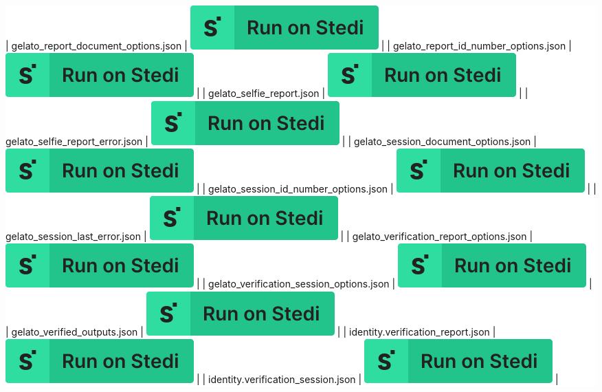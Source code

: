 | gelato_report_document_options.json                                   | [![Run on Stedi](../../../RunOnStedi.svg)](https://terminal.stedi.com/mappings/import?source_json=https://raw.githubusercontent.com/Stedi/registry/main/schemas/stripe/v111/gelato_report_document_options.json)                                   |
| gelato_report_id_number_options.json                                  | [![Run on Stedi](../../../RunOnStedi.svg)](https://terminal.stedi.com/mappings/import?source_json=https://raw.githubusercontent.com/Stedi/registry/main/schemas/stripe/v111/gelato_report_id_number_options.json)                                  |
| gelato_selfie_report.json                                             | [![Run on Stedi](../../../RunOnStedi.svg)](https://terminal.stedi.com/mappings/import?source_json=https://raw.githubusercontent.com/Stedi/registry/main/schemas/stripe/v111/gelato_selfie_report.json)                                             |
| gelato_selfie_report_error.json                                       | [![Run on Stedi](../../../RunOnStedi.svg)](https://terminal.stedi.com/mappings/import?source_json=https://raw.githubusercontent.com/Stedi/registry/main/schemas/stripe/v111/gelato_selfie_report_error.json)                                       |
| gelato_session_document_options.json                                  | [![Run on Stedi](../../../RunOnStedi.svg)](https://terminal.stedi.com/mappings/import?source_json=https://raw.githubusercontent.com/Stedi/registry/main/schemas/stripe/v111/gelato_session_document_options.json)                                  |
| gelato_session_id_number_options.json                                 | [![Run on Stedi](../../../RunOnStedi.svg)](https://terminal.stedi.com/mappings/import?source_json=https://raw.githubusercontent.com/Stedi/registry/main/schemas/stripe/v111/gelato_session_id_number_options.json)                                 |
| gelato_session_last_error.json                                        | [![Run on Stedi](../../../RunOnStedi.svg)](https://terminal.stedi.com/mappings/import?source_json=https://raw.githubusercontent.com/Stedi/registry/main/schemas/stripe/v111/gelato_session_last_error.json)                                        |
| gelato_verification_report_options.json                               | [![Run on Stedi](../../../RunOnStedi.svg)](https://terminal.stedi.com/mappings/import?source_json=https://raw.githubusercontent.com/Stedi/registry/main/schemas/stripe/v111/gelato_verification_report_options.json)                               |
| gelato_verification_session_options.json                              | [![Run on Stedi](../../../RunOnStedi.svg)](https://terminal.stedi.com/mappings/import?source_json=https://raw.githubusercontent.com/Stedi/registry/main/schemas/stripe/v111/gelato_verification_session_options.json)                              |
| gelato_verified_outputs.json                                          | [![Run on Stedi](../../../RunOnStedi.svg)](https://terminal.stedi.com/mappings/import?source_json=https://raw.githubusercontent.com/Stedi/registry/main/schemas/stripe/v111/gelato_verified_outputs.json)                                          |
| identity.verification_report.json                                     | [![Run on Stedi](../../../RunOnStedi.svg)](https://terminal.stedi.com/mappings/import?source_json=https://raw.githubusercontent.com/Stedi/registry/main/schemas/stripe/v111/identity.verification_report.json)                                     |
| identity.verification_session.json                                    | [![Run on Stedi](../../../RunOnStedi.svg)](https://terminal.stedi.com/mappings/import?source_json=https://raw.githubusercontent.com/Stedi/registry/main/schemas/stripe/v111/identity.verification_session.json)                                    |